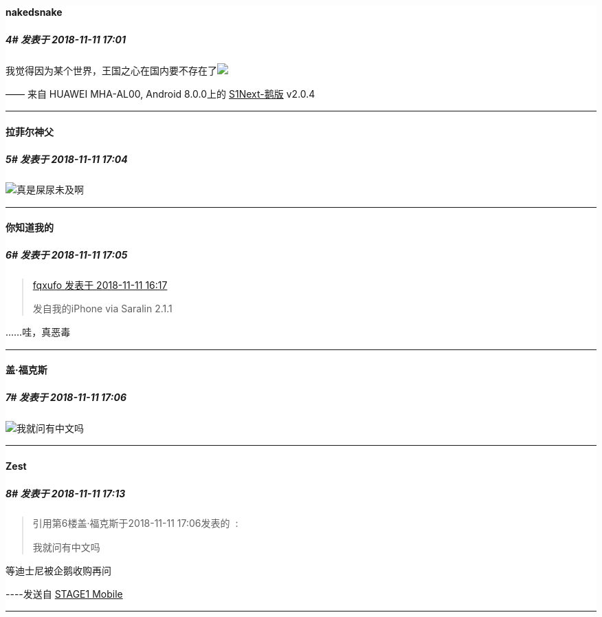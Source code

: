 ####  nakedsnake  
##### 4#       发表于 2018-11-11 17:01


我觉得因为某个世界，王国之心在国内要不存在了<img src="https://static.saraba1st.com/image/smiley/face2017/001.png" referrerpolicy="no-referrer">

—— 来自 HUAWEI MHA-AL00, Android 8.0.0上的 [S1Next-鹅版](https://github.com/ykrank/S1-Next/releases) v2.0.4


-----

####  拉菲尔神父  
##### 5#       发表于 2018-11-11 17:04


<img src="https://static.saraba1st.com/image/smiley/face2017/001.png" referrerpolicy="no-referrer">真是屎尿未及啊


-----

####  你知道我的  
##### 6#       发表于 2018-11-11 17:05


<blockquote><a href="httphttps://bbs.saraba1st.com/2b/forum.php?mod=redirect&amp;goto=findpost&amp;pid=41557328&amp;ptid=1789863" target="_blank">fqxufo 发表于 2018-11-11 16:17</a>

发自我的iPhone via Saralin 2.1.1</blockquote>
……哇，真恶毒


-----

####  盖·福克斯  
##### 7#       发表于 2018-11-11 17:06


<img src="https://static.saraba1st.com/image/smiley/face2017/018.png" referrerpolicy="no-referrer">我就问有中文吗


-----

####  Zest  
##### 8#       发表于 2018-11-11 17:13


<blockquote>引用第6楼盖·福克斯于2018-11-11 17:06发表的  :

我就问有中文吗</blockquote>
等迪士尼被企鹅收购再问


----发送自 [STAGE1 Mobile](http://saraba1st.com/2b/?1.0)


-----
